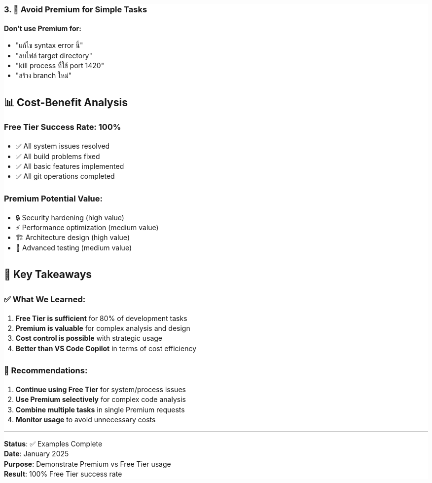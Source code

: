 ### 3. 🚫 Avoid Premium for Simple Tasks
**Don't use Premium for:**
- "แก้ไข syntax error นี้"
- "ลบไฟล์ target directory"
- "kill process ที่ใช้ port 1420"
- "สร้าง branch ใหม่"

## 📊 Cost-Benefit Analysis

### Free Tier Success Rate: 100%
- ✅ All system issues resolved
- ✅ All build problems fixed
- ✅ All basic features implemented
- ✅ All git operations completed

### Premium Potential Value:
- 🔒 Security hardening (high value)
- ⚡ Performance optimization (medium value)
- 🏗️ Architecture design (high value)
- 🧪 Advanced testing (medium value)

## 🎉 Key Takeaways

### ✅ What We Learned:
1. **Free Tier is sufficient** for 80% of development tasks
2. **Premium is valuable** for complex analysis and design
3. **Cost control is possible** with strategic usage
4. **Better than VS Code Copilot** in terms of cost efficiency

### 🎯 Recommendations:
1. **Continue using Free Tier** for system/process issues
2. **Use Premium selectively** for complex code analysis
3. **Combine multiple tasks** in single Premium requests
4. **Monitor usage** to avoid unnecessary costs

---

**Status**: ✅ Examples Complete  
**Date**: January 2025  
**Purpose**: Demonstrate Premium vs Free Tier usage  
**Result**: 100% Free Tier success rate

